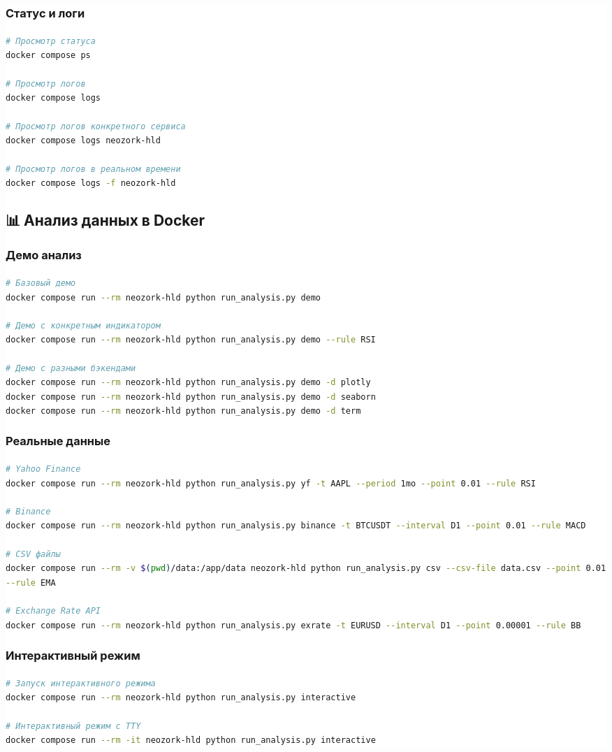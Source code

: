 ### Статус и логи
```bash
# Просмотр статуса
docker compose ps

# Просмотр логов
docker compose logs

# Просмотр логов конкретного сервиса
docker compose logs neozork-hld

# Просмотр логов в реальном времени
docker compose logs -f neozork-hld
```

## 📊 Анализ данных в Docker

### Демо анализ
```bash
# Базовый демо
docker compose run --rm neozork-hld python run_analysis.py demo

# Демо с конкретным индикатором
docker compose run --rm neozork-hld python run_analysis.py demo --rule RSI

# Демо с разными бэкендами
docker compose run --rm neozork-hld python run_analysis.py demo -d plotly
docker compose run --rm neozork-hld python run_analysis.py demo -d seaborn
docker compose run --rm neozork-hld python run_analysis.py demo -d term
```

### Реальные данные
```bash
# Yahoo Finance
docker compose run --rm neozork-hld python run_analysis.py yf -t AAPL --period 1mo --point 0.01 --rule RSI

# Binance
docker compose run --rm neozork-hld python run_analysis.py binance -t BTCUSDT --interval D1 --point 0.01 --rule MACD

# CSV файлы
docker compose run --rm -v $(pwd)/data:/app/data neozork-hld python run_analysis.py csv --csv-file data.csv --point 0.01 --rule EMA

# Exchange Rate API
docker compose run --rm neozork-hld python run_analysis.py exrate -t EURUSD --interval D1 --point 0.00001 --rule BB
```

### Интерактивный режим
```bash
# Запуск интерактивного режима
docker compose run --rm neozork-hld python run_analysis.py interactive

# Интерактивный режим с TTY
docker compose run --rm -it neozork-hld python run_analysis.py interactive
```

